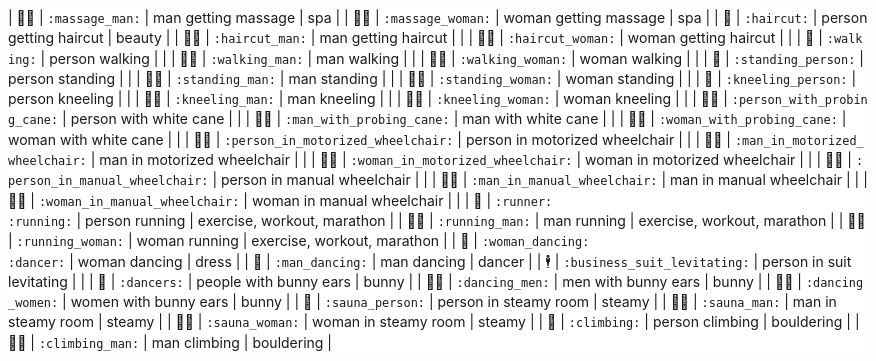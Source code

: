 | <span id="massage_man">:massage_man:</span> | `:massage_man:` | man getting massage | spa |
| <span id="massage_woman">:massage_woman:</span> | `:massage_woman:` | woman getting massage | spa |
| <span id="haircut">:haircut:</span> | `:haircut:` | person getting haircut | beauty |
| <span id="haircut_man">:haircut_man:</span> | `:haircut_man:` | man getting haircut |  |
| <span id="haircut_woman">:haircut_woman:</span> | `:haircut_woman:` | woman getting haircut |  |
| <span id="walking">:walking:</span> | `:walking:` | person walking |  |
| <span id="walking_man">:walking_man:</span> | `:walking_man:` | man walking |  |
| <span id="walking_woman">:walking_woman:</span> | `:walking_woman:` | woman walking |  |
| <span id="standing_person">:standing_person:</span> | `:standing_person:` | person standing |  |
| <span id="standing_man">:standing_man:</span> | `:standing_man:` | man standing |  |
| <span id="standing_woman">:standing_woman:</span> | `:standing_woman:` | woman standing |  |
| <span id="kneeling_person">:kneeling_person:</span> | `:kneeling_person:` | person kneeling |  |
| <span id="kneeling_man">:kneeling_man:</span> | `:kneeling_man:` | man kneeling |  |
| <span id="kneeling_woman">:kneeling_woman:</span> | `:kneeling_woman:` | woman kneeling |  |
| <span id="person_with_probing_cane">:person_with_probing_cane:</span> | `:person_with_probing_cane:` | person with white cane |  |
| <span id="man_with_probing_cane">:man_with_probing_cane:</span> | `:man_with_probing_cane:` | man with white cane |  |
| <span id="woman_with_probing_cane">:woman_with_probing_cane:</span> | `:woman_with_probing_cane:` | woman with white cane |  |
| <span id="person_in_motorized_wheelchair">:person_in_motorized_wheelchair:</span> | `:person_in_motorized_wheelchair:` | person in motorized wheelchair |  |
| <span id="man_in_motorized_wheelchair">:man_in_motorized_wheelchair:</span> | `:man_in_motorized_wheelchair:` | man in motorized wheelchair |  |
| <span id="woman_in_motorized_wheelchair">:woman_in_motorized_wheelchair:</span> | `:woman_in_motorized_wheelchair:` | woman in motorized wheelchair |  |
| <span id="person_in_manual_wheelchair">:person_in_manual_wheelchair:</span> | `:person_in_manual_wheelchair:` | person in manual wheelchair |  |
| <span id="man_in_manual_wheelchair">:man_in_manual_wheelchair:</span> | `:man_in_manual_wheelchair:` | man in manual wheelchair |  |
| <span id="woman_in_manual_wheelchair">:woman_in_manual_wheelchair:</span> | `:woman_in_manual_wheelchair:` | woman in manual wheelchair |  |
| <span id="runner">:runner:</span> | `:runner:` <br /> `:running:` | person running | exercise, workout, marathon |
| <span id="running_man">:running_man:</span> | `:running_man:` | man running | exercise, workout, marathon |
| <span id="running_woman">:running_woman:</span> | `:running_woman:` | woman running | exercise, workout, marathon |
| <span id="woman_dancing">:woman_dancing:</span> | `:woman_dancing:` <br /> `:dancer:` | woman dancing | dress |
| <span id="man_dancing">:man_dancing:</span> | `:man_dancing:` | man dancing | dancer |
| <span id="business_suit_levitating">:business_suit_levitating:</span> | `:business_suit_levitating:` | person in suit levitating |  |
| <span id="dancers">:dancers:</span> | `:dancers:` | people with bunny ears | bunny |
| <span id="dancing_men">:dancing_men:</span> | `:dancing_men:` | men with bunny ears | bunny |
| <span id="dancing_women">:dancing_women:</span> | `:dancing_women:` | women with bunny ears | bunny |
| <span id="sauna_person">:sauna_person:</span> | `:sauna_person:` | person in steamy room | steamy |
| <span id="sauna_man">:sauna_man:</span> | `:sauna_man:` | man in steamy room | steamy |
| <span id="sauna_woman">:sauna_woman:</span> | `:sauna_woman:` | woman in steamy room | steamy |
| <span id="climbing">:climbing:</span> | `:climbing:` | person climbing | bouldering |
| <span id="climbing_man">:climbing_man:</span> | `:climbing_man:` | man climbing | bouldering |